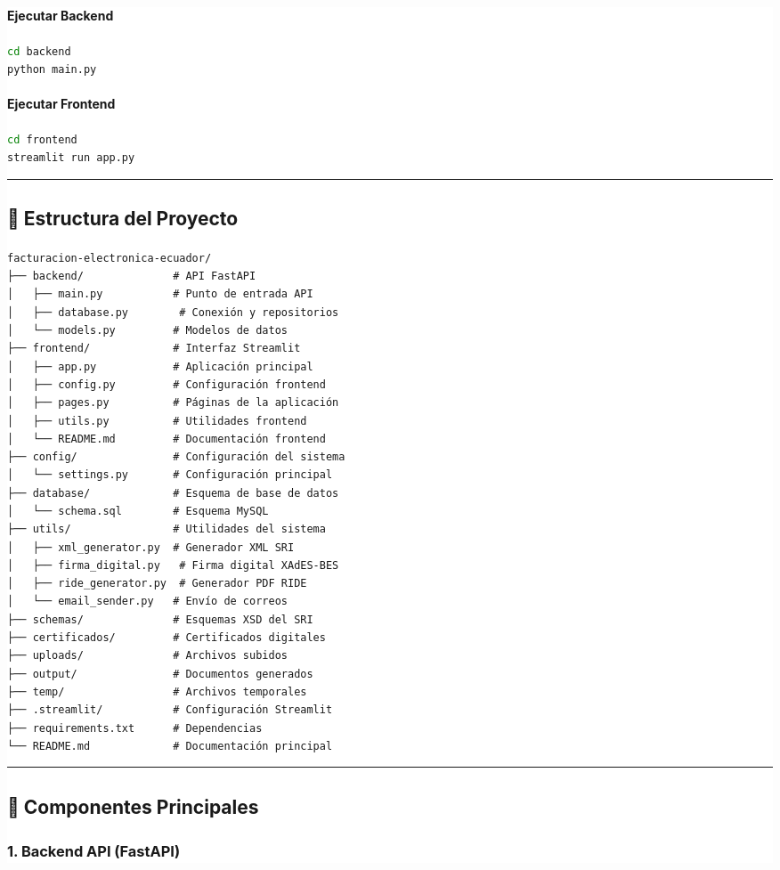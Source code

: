 #### Ejecutar Backend
```bash
cd backend
python main.py
```

#### Ejecutar Frontend
```bash
cd frontend
streamlit run app.py
```

---

## 📁 Estructura del Proyecto

```
facturacion-electronica-ecuador/
├── backend/              # API FastAPI
│   ├── main.py           # Punto de entrada API
│   ├── database.py        # Conexión y repositorios
│   └── models.py         # Modelos de datos
├── frontend/             # Interfaz Streamlit
│   ├── app.py            # Aplicación principal
│   ├── config.py         # Configuración frontend
│   ├── pages.py          # Páginas de la aplicación
│   ├── utils.py          # Utilidades frontend
│   └── README.md         # Documentación frontend
├── config/               # Configuración del sistema
│   └── settings.py       # Configuración principal
├── database/             # Esquema de base de datos
│   └── schema.sql        # Esquema MySQL
├── utils/                # Utilidades del sistema
│   ├── xml_generator.py  # Generador XML SRI
│   ├── firma_digital.py   # Firma digital XAdES-BES
│   ├── ride_generator.py  # Generador PDF RIDE
│   └── email_sender.py   # Envío de correos
├── schemas/              # Esquemas XSD del SRI
├── certificados/         # Certificados digitales
├── uploads/              # Archivos subidos
├── output/               # Documentos generados
├── temp/                 # Archivos temporales
├── .streamlit/           # Configuración Streamlit
├── requirements.txt      # Dependencias
└── README.md             # Documentación principal
```

---

## 🧩 Componentes Principales

### 1. Backend API (FastAPI)
